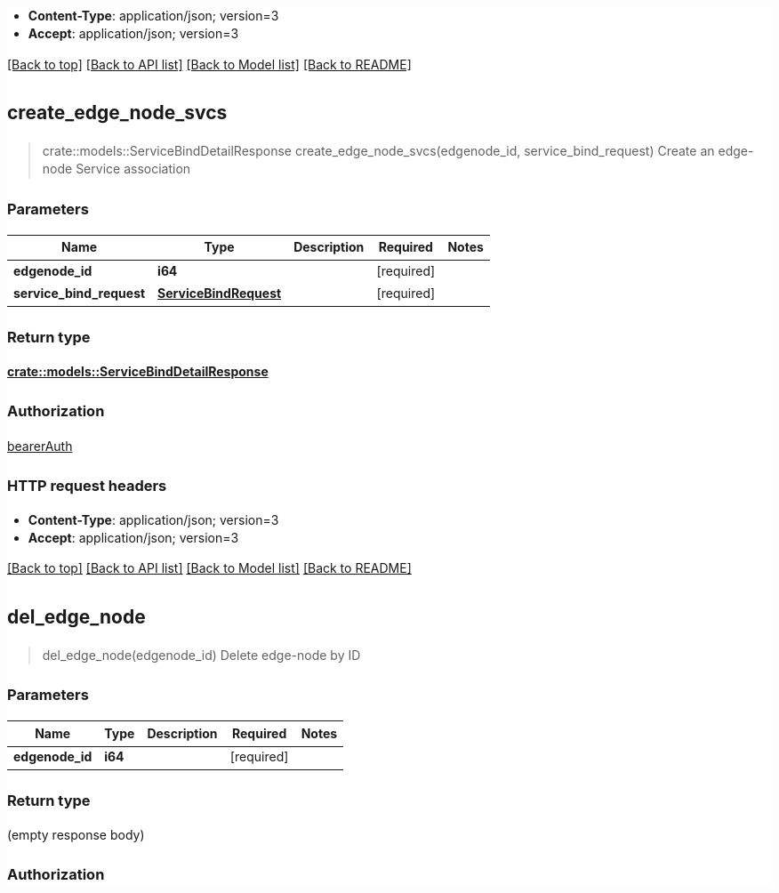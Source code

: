 - **Content-Type**: application/json; version=3
- **Accept**: application/json; version=3

[[Back to top]](#) [[Back to API list]](../README.md#documentation-for-api-endpoints) [[Back to Model list]](../README.md#documentation-for-models) [[Back to README]](../README.md)


## create_edge_node_svcs

> crate::models::ServiceBindDetailResponse create_edge_node_svcs(edgenode_id, service_bind_request)
Create an edge-node Service association

### Parameters


Name | Type | Description  | Required | Notes
------------- | ------------- | ------------- | ------------- | -------------
**edgenode_id** | **i64** |  | [required] |
**service_bind_request** | [**ServiceBindRequest**](ServiceBindRequest.md) |  | [required] |

### Return type

[**crate::models::ServiceBindDetailResponse**](ServiceBindDetailResponse.md)

### Authorization

[bearerAuth](../README.md#bearerAuth)

### HTTP request headers

- **Content-Type**: application/json; version=3
- **Accept**: application/json; version=3

[[Back to top]](#) [[Back to API list]](../README.md#documentation-for-api-endpoints) [[Back to Model list]](../README.md#documentation-for-models) [[Back to README]](../README.md)


## del_edge_node

> del_edge_node(edgenode_id)
Delete edge-node by ID

### Parameters


Name | Type | Description  | Required | Notes
------------- | ------------- | ------------- | ------------- | -------------
**edgenode_id** | **i64** |  | [required] |

### Return type

 (empty response body)

### Authorization
